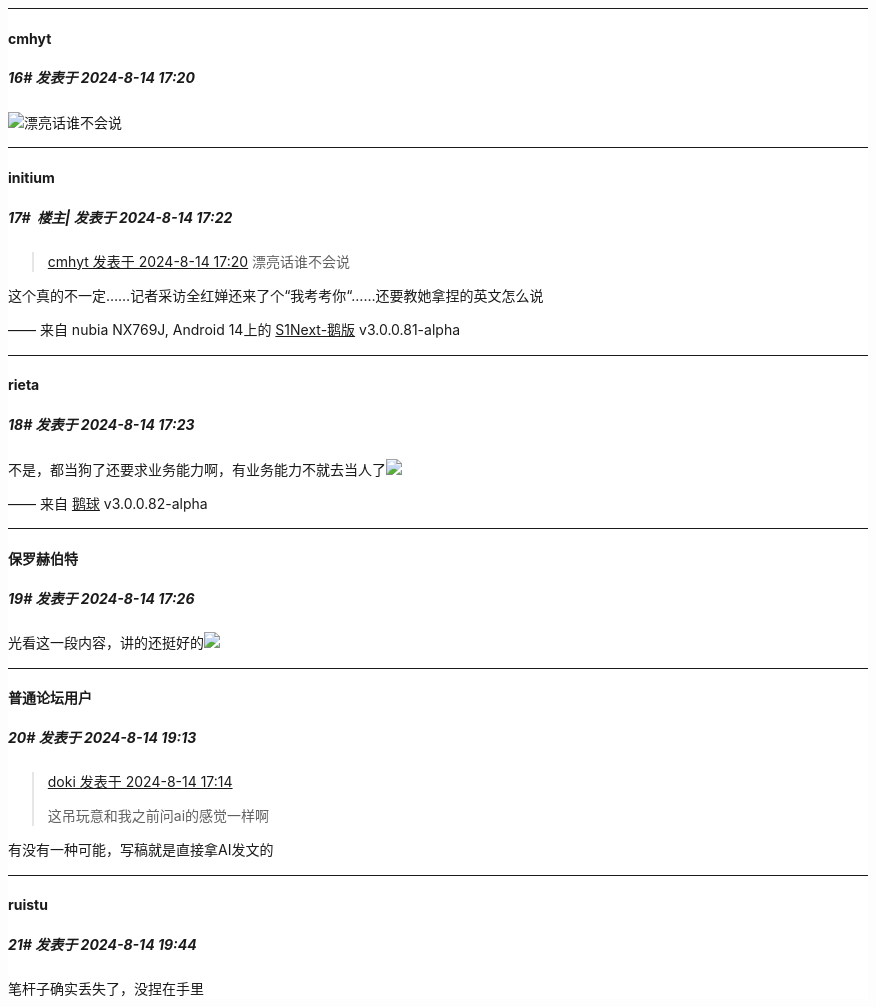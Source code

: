 *****

####  cmhyt  
##### 16#       发表于 2024-8-14 17:20

<img src="https://static.saraba1st.com/image/smiley/face2017/049.png" referrerpolicy="no-referrer">漂亮话谁不会说

*****

####  initium  
##### 17#         楼主| 发表于 2024-8-14 17:22

<blockquote><a href="httphttps://bbs.saraba1st.com/2b/forum.php?mod=redirect&amp;goto=findpost&amp;pid=65893579&amp;ptid=2195110" target="_blank">cmhyt 发表于 2024-8-14 17:20</a>
漂亮话谁不会说</blockquote>
这个真的不一定……记者采访全红婵还来了个“我考考你“……还要教她拿捏的英文怎么说

—— 来自 nubia NX769J, Android 14上的 [S1Next-鹅版](https://github.com/ykrank/S1-Next/releases) v3.0.0.81-alpha

*****

####  rieta  
##### 18#       发表于 2024-8-14 17:23

不是，都当狗了还要求业务能力啊，有业务能力不就去当人了<img src="https://static.saraba1st.com/image/smiley/face2017/049.png" referrerpolicy="no-referrer">

—— 来自 [鹅球](https://www.pgyer.com/xfPejhuq) v3.0.0.82-alpha

*****

####  保罗赫伯特  
##### 19#       发表于 2024-8-14 17:26

光看这一段内容，讲的还挺好的<img src="https://static.saraba1st.com/image/smiley/face2017/067.png" referrerpolicy="no-referrer">

*****

####  普通论坛用户  
##### 20#       发表于 2024-8-14 19:13

<blockquote><a href="httphttps://bbs.saraba1st.com/2b/forum.php?mod=redirect&amp;goto=findpost&amp;pid=65893509&amp;ptid=2195110" target="_blank">doki 发表于 2024-8-14 17:14</a>

这吊玩意和我之前问ai的感觉一样啊</blockquote>
有没有一种可能，写稿就是直接拿AI发文的

*****

####  ruistu  
##### 21#       发表于 2024-8-14 19:44

笔杆子确实丢失了，没捏在手里
